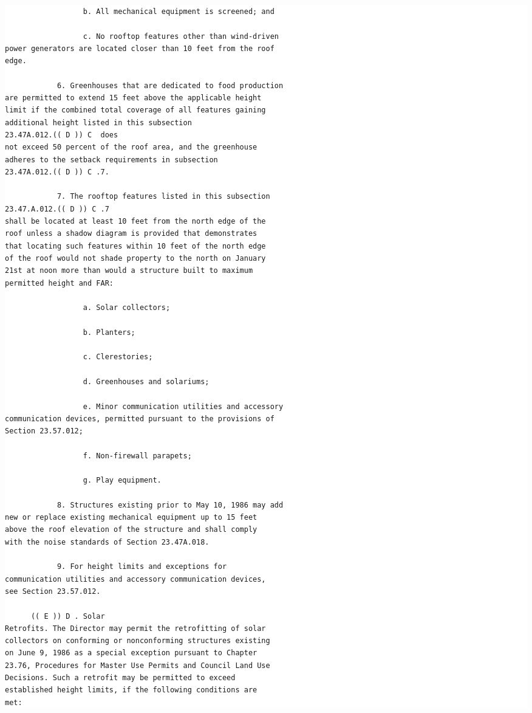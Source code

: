                       b. All mechanical equipment is screened; and  
  
                      c. No rooftop features other than wind-driven  
    power generators are located closer than 10 feet from the roof  
    edge.  
  
                6. Greenhouses that are dedicated to food production  
    are permitted to extend 15 feet above the applicable height  
    limit if the combined total coverage of all features gaining  
    additional height listed in this subsection  
    23.47A.012.(( D )) C  does  
    not exceed 50 percent of the roof area, and the greenhouse  
    adheres to the setback requirements in subsection  
    23.47A.012.(( D )) C .7.  
  
                7. The rooftop features listed in this subsection  
    23.47.A.012.(( D )) C .7  
    shall be located at least 10 feet from the north edge of the  
    roof unless a shadow diagram is provided that demonstrates  
    that locating such features within 10 feet of the north edge  
    of the roof would not shade property to the north on January  
    21st at noon more than would a structure built to maximum  
    permitted height and FAR:  
  
                      a. Solar collectors;  
  
                      b. Planters;  
  
                      c. Clerestories;  
  
                      d. Greenhouses and solariums;  
  
                      e. Minor communication utilities and accessory  
    communication devices, permitted pursuant to the provisions of  
    Section 23.57.012;  
  
                      f. Non-firewall parapets;  
  
                      g. Play equipment.  
  
                8. Structures existing prior to May 10, 1986 may add  
    new or replace existing mechanical equipment up to 15 feet  
    above the roof elevation of the structure and shall comply  
    with the noise standards of Section 23.47A.018.  
  
                9. For height limits and exceptions for  
    communication utilities and accessory communication devices,  
    see Section 23.57.012.  
  
          (( E )) D . Solar  
    Retrofits. The Director may permit the retrofitting of solar  
    collectors on conforming or nonconforming structures existing  
    on June 9, 1986 as a special exception pursuant to Chapter  
    23.76, Procedures for Master Use Permits and Council Land Use  
    Decisions. Such a retrofit may be permitted to exceed  
    established height limits, if the following conditions are  
    met:  
  